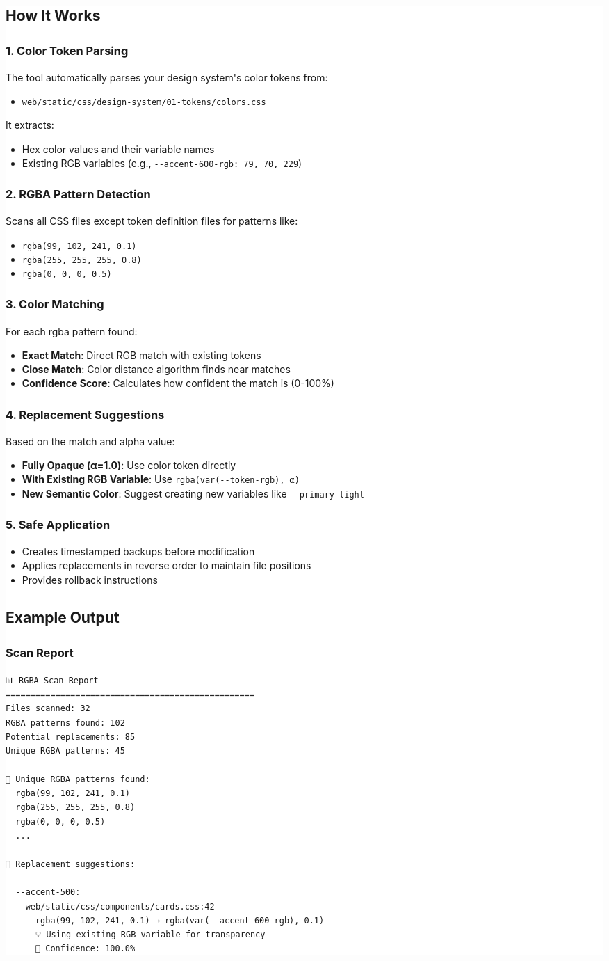 ## How It Works

### 1. Color Token Parsing
The tool automatically parses your design system's color tokens from:
- `web/static/css/design-system/01-tokens/colors.css`

It extracts:
- Hex color values and their variable names
- Existing RGB variables (e.g., `--accent-600-rgb: 79, 70, 229`)

### 2. RGBA Pattern Detection
Scans all CSS files except token definition files for patterns like:
- `rgba(99, 102, 241, 0.1)`
- `rgba(255, 255, 255, 0.8)`
- `rgba(0, 0, 0, 0.5)`

### 3. Color Matching
For each rgba pattern found:
- **Exact Match**: Direct RGB match with existing tokens
- **Close Match**: Color distance algorithm finds near matches
- **Confidence Score**: Calculates how confident the match is (0-100%)

### 4. Replacement Suggestions
Based on the match and alpha value:
- **Fully Opaque (α=1.0)**: Use color token directly
- **With Existing RGB Variable**: Use `rgba(var(--token-rgb), α)`
- **New Semantic Color**: Suggest creating new variables like `--primary-light`

### 5. Safe Application
- Creates timestamped backups before modification
- Applies replacements in reverse order to maintain file positions
- Provides rollback instructions

## Example Output

### Scan Report
```
📊 RGBA Scan Report
==================================================
Files scanned: 32
RGBA patterns found: 102
Potential replacements: 85
Unique RGBA patterns: 45

🎨 Unique RGBA patterns found:
  rgba(99, 102, 241, 0.1)
  rgba(255, 255, 255, 0.8)
  rgba(0, 0, 0, 0.5)
  ...

🔄 Replacement suggestions:

  --accent-500:
    web/static/css/components/cards.css:42
      rgba(99, 102, 241, 0.1) → rgba(var(--accent-600-rgb), 0.1)
      💡 Using existing RGB variable for transparency
      🎯 Confidence: 100.0%
```
